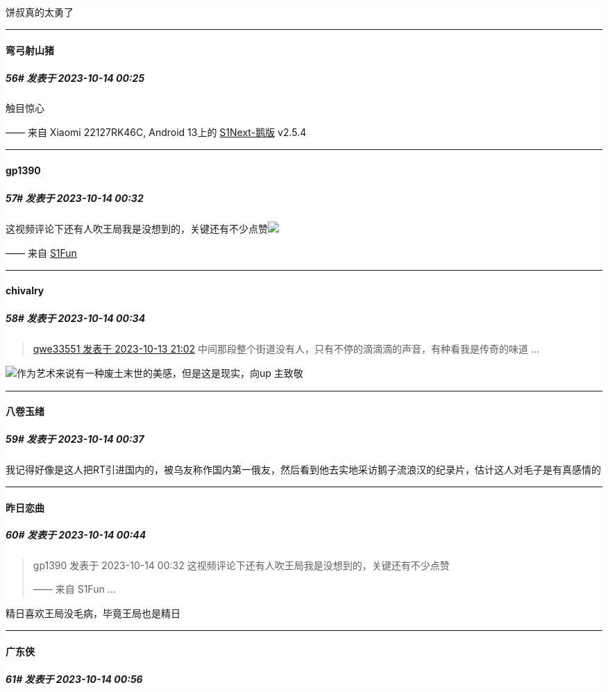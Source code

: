 饼叔真的太勇了

*****

####  弯弓射山猪  
##### 56#       发表于 2023-10-14 00:25

触目惊心

—— 来自 Xiaomi 22127RK46C, Android 13上的 [S1Next-鹅版](https://github.com/ykrank/S1-Next/releases) v2.5.4

*****

####  gp1390  
##### 57#       发表于 2023-10-14 00:32

这视频评论下还有人吹王局我是没想到的，关键还有不少点赞<img src="https://static.saraba1st.com/image/smiley/face2017/067.png" referrerpolicy="no-referrer">

—— 来自 [S1Fun](https://s1fun.koalcat.com)

*****

####  chivalry  
##### 58#       发表于 2023-10-14 00:34

<blockquote><a href="httphttps://bbs.saraba1st.com/2b/forum.php?mod=redirect&amp;goto=findpost&amp;pid=62713292&amp;ptid=2156619" target="_blank">qwe33551 发表于 2023-10-13 21:02</a>
中间那段整个街道没有人，只有不停的滴滴滴的声音，有种看我是传奇的味道 ...</blockquote>
<img src="https://static.saraba1st.com/image/smiley/face2017/091.png" referrerpolicy="no-referrer">作为艺术来说有一种废土末世的美感，但是这是现实，向up 主致敬

*****

####  八卷玉绪  
##### 59#       发表于 2023-10-14 00:37

我记得好像是这人把RT引进国内的，被乌友称作国内第一俄友，然后看到他去实地采访鹅子流浪汉的纪录片，估计这人对毛子是有真感情的

*****

####  昨日恋曲  
##### 60#       发表于 2023-10-14 00:44

<blockquote>gp1390 发表于 2023-10-14 00:32
这视频评论下还有人吹王局我是没想到的，关键还有不少点赞

—— 来自 S1Fun ...</blockquote>
精日喜欢王局没毛病，毕竟王局也是精日


*****

####  广东侠  
##### 61#       发表于 2023-10-14 00:56
